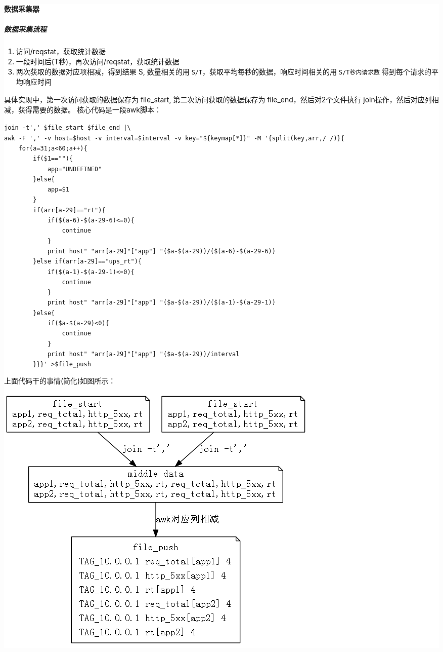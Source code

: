 #### 数据采集器

##### 数据采集流程

1. 访问/reqstat，获取统计数据
2. 一段时间后(T秒)，再次访问/reqstat，获取统计数据
3. 两次获取的数据对应项相减，得到结果 S, 数量相关的用 `S/T`，获取平均每秒的数据，响应时间相关的用 `S/T秒内请求数` 得到每个请求的平均响应时间

具体实现中，第一次访问获取的数据保存为 file_start, 第二次访问获取的数据保存为 file_end，然后对2个文件执行 join操作，然后对应列相减，获得需要的数据。
核心代码是一段awk脚本：

```
join -t',' $file_start $file_end |\
awk -F ',' -v host=$host -v interval=$interval -v key="${keymap[*]}" -M '{split(key,arr,/ /)}{
	for(a=31;a<60;a++){
		if($1==""){
			app="UNDEFINED"
		}else{
			app=$1
		}
		if(arr[a-29]=="rt"){
			if($(a-6)-$(a-29-6)<=0){
				continue
			}
			print host" "arr[a-29]"["app"] "($a-$(a-29))/($(a-6)-$(a-29-6))
		}else if(arr[a-29]=="ups_rt"){
			if($(a-1)-$(a-29-1)<=0){
				continue
			}
			print host" "arr[a-29]"["app"] "($a-$(a-29))/($(a-1)-$(a-29-1))
		}else{
			if($a-$(a-29)<0){
				continue
			}
			print host" "arr[a-29]"["app"] "($a-$(a-29))/interval
		}}}' >$file_push
```

上面代码干的事情(简化)如图所示：

![](img/join_data.png)